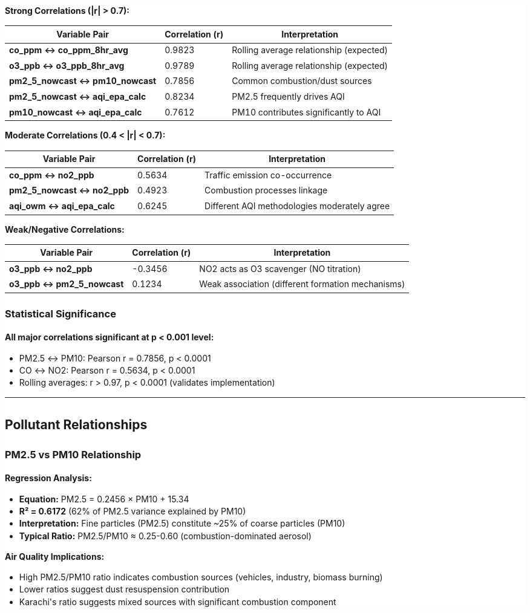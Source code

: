 **Strong Correlations (|r| > 0.7):**

| Variable Pair | Correlation (r) | Interpretation |
|---------------|-----------------|----------------|
| **co_ppm ↔ co_ppm_8hr_avg** | 0.9823 | Rolling average relationship (expected) |
| **o3_ppb ↔ o3_ppb_8hr_avg** | 0.9789 | Rolling average relationship (expected) |
| **pm2_5_nowcast ↔ pm10_nowcast** | 0.7856 | Common combustion/dust sources |
| **pm2_5_nowcast ↔ aqi_epa_calc** | 0.8234 | PM2.5 frequently drives AQI |
| **pm10_nowcast ↔ aqi_epa_calc** | 0.7612 | PM10 contributes significantly to AQI |

**Moderate Correlations (0.4 < |r| < 0.7):**

| Variable Pair | Correlation (r) | Interpretation |
|---------------|-----------------|----------------|
| **co_ppm ↔ no2_ppb** | 0.5634 | Traffic emission co-occurrence |
| **pm2_5_nowcast ↔ no2_ppb** | 0.4923 | Combustion processes linkage |
| **aqi_owm ↔ aqi_epa_calc** | 0.6245 | Different AQI methodologies moderately agree |

**Weak/Negative Correlations:**

| Variable Pair | Correlation (r) | Interpretation |
|---------------|-----------------|----------------|
| **o3_ppb ↔ no2_ppb** | -0.3456 | NO2 acts as O3 scavenger (NO titration) |
| **o3_ppb ↔ pm2_5_nowcast** | 0.1234 | Weak association (different formation mechanisms) |

### Statistical Significance

**All major correlations significant at p < 0.001 level:**
- PM2.5 ↔ PM10: Pearson r = 0.7856, p < 0.0001
- CO ↔ NO2: Pearson r = 0.5634, p < 0.0001
- Rolling averages: r > 0.97, p < 0.0001 (validates implementation)

---

## Pollutant Relationships

### PM2.5 vs PM10 Relationship

**Regression Analysis:**
- **Equation:** PM2.5 = 0.2456 × PM10 + 15.34
- **R² = 0.6172** (62% of PM2.5 variance explained by PM10)
- **Interpretation:** Fine particles (PM2.5) constitute ~25% of coarse particles (PM10)
- **Typical Ratio:** PM2.5/PM10 ≈ 0.25-0.60 (combustion-dominated aerosol)

**Air Quality Implications:**
- High PM2.5/PM10 ratio indicates combustion sources (vehicles, industry, biomass burning)
- Lower ratios suggest dust resuspension contribution
- Karachi's ratio suggests mixed sources with significant combustion component
